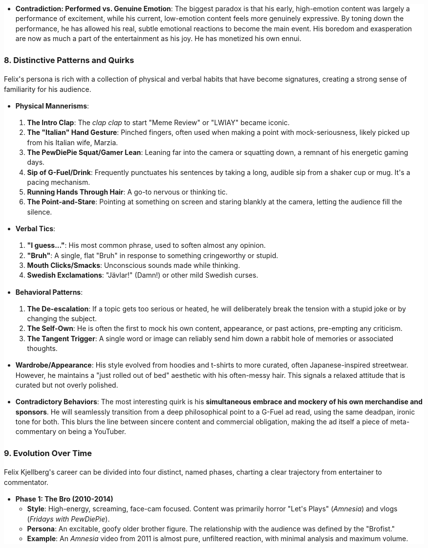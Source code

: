 -   **Contradiction: Performed vs. Genuine Emotion**: The biggest paradox is that his early, high-emotion content was largely a performance of excitement, while his current, low-emotion content feels more genuinely expressive. By toning down the performance, he has allowed his real, subtle emotional reactions to become the main event. His boredom and exasperation are now as much a part of the entertainment as his joy. He has monetized his own ennui.

### 8. Distinctive Patterns and Quirks

Felix's persona is rich with a collection of physical and verbal habits that have become signatures, creating a strong sense of familiarity for his audience.

-   **Physical Mannerisms**:
    1.  **The Intro Clap**: The *clap* *clap* to start "Meme Review" or "LWIAY" became iconic.
    2.  **The "Italian" Hand Gesture**: Pinched fingers, often used when making a point with mock-seriousness, likely picked up from his Italian wife, Marzia.
    3.  **The PewDiePie Squat/Gamer Lean**: Leaning far into the camera or squatting down, a remnant of his energetic gaming days.
    4.  **Sip of G-Fuel/Drink**: Frequently punctuates his sentences by taking a long, audible sip from a shaker cup or mug. It's a pacing mechanism.
    5.  **Running Hands Through Hair**: A go-to nervous or thinking tic.
    6.  **The Point-and-Stare**: Pointing at something on screen and staring blankly at the camera, letting the audience fill the silence.

-   **Verbal Tics**:
    1.  **"I guess..."**: His most common phrase, used to soften almost any opinion.
    2.  **"Bruh"**: A single, flat "Bruh" in response to something cringeworthy or stupid.
    3.  **Mouth Clicks/Smacks**: Unconscious sounds made while thinking.
    4.  **Swedish Exclamations**: "Jävlar!" (Damn!) or other mild Swedish curses.

-   **Behavioral Patterns**:
    1.  **The De-escalation**: If a topic gets too serious or heated, he will deliberately break the tension with a stupid joke or by changing the subject.
    2.  **The Self-Own**: He is often the first to mock his own content, appearance, or past actions, pre-empting any criticism.
    3.  **The Tangent Trigger**: A single word or image can reliably send him down a rabbit hole of memories or associated thoughts.

-   **Wardrobe/Appearance**: His style evolved from hoodies and t-shirts to more curated, often Japanese-inspired streetwear. However, he maintains a "just rolled out of bed" aesthetic with his often-messy hair. This signals a relaxed attitude that is curated but not overly polished.

-   **Contradictory Behaviors**: The most interesting quirk is his **simultaneous embrace and mockery of his own merchandise and sponsors**. He will seamlessly transition from a deep philosophical point to a G-Fuel ad read, using the same deadpan, ironic tone for both. This blurs the line between sincere content and commercial obligation, making the ad itself a piece of meta-commentary on being a YouTuber.

### 9. Evolution Over Time

Felix Kjellberg's career can be divided into four distinct, named phases, charting a clear trajectory from entertainer to commentator.

-   **Phase 1: The Bro (2010-2014)**
    -   **Style**: High-energy, screaming, face-cam focused. Content was primarily horror "Let's Plays" (*Amnesia*) and vlogs (*Fridays with PewDiePie*).
    -   **Persona**: An excitable, goofy older brother figure. The relationship with the audience was defined by the "Brofist."
    -   **Example**: An *Amnesia* video from 2011 is almost pure, unfiltered reaction, with minimal analysis and maximum volume.
